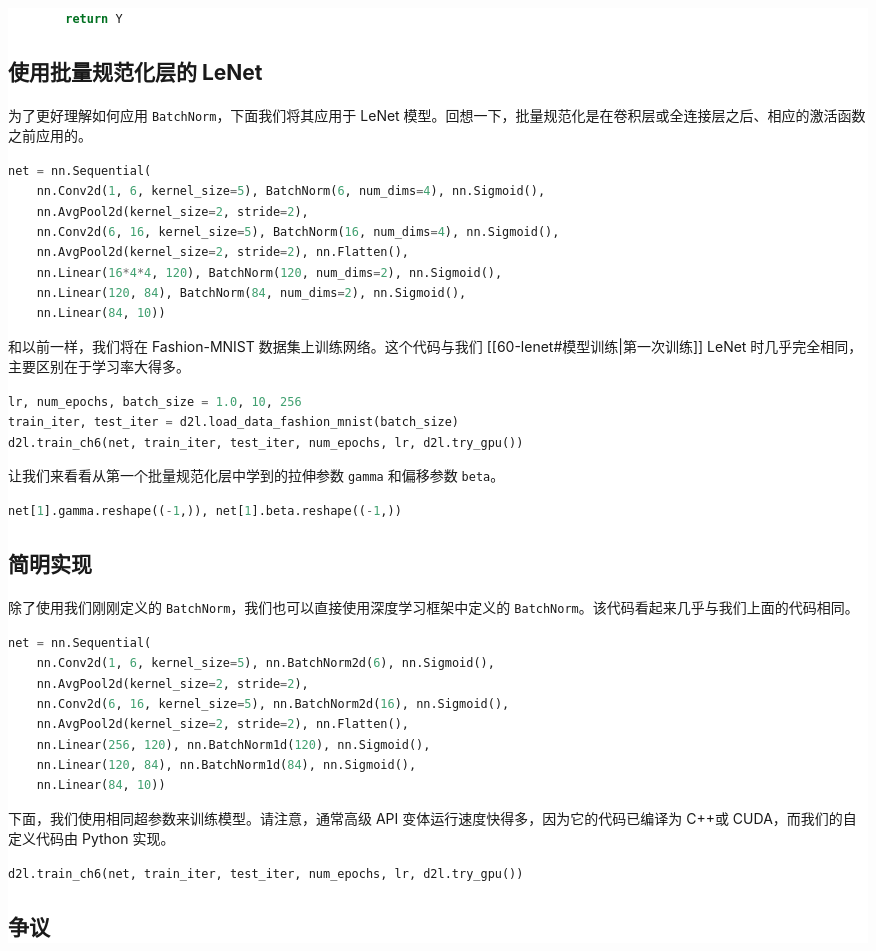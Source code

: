 ```python
        return Y
```

##  使用批量规范化层的 LeNet

为了更好理解如何应用 `BatchNorm`，下面我们将其应用于 LeNet 模型。回想一下，批量规范化是在卷积层或全连接层之后、相应的激活函数之前应用的。

```python
net = nn.Sequential(
    nn.Conv2d(1, 6, kernel_size=5), BatchNorm(6, num_dims=4), nn.Sigmoid(),
    nn.AvgPool2d(kernel_size=2, stride=2),
    nn.Conv2d(6, 16, kernel_size=5), BatchNorm(16, num_dims=4), nn.Sigmoid(),
    nn.AvgPool2d(kernel_size=2, stride=2), nn.Flatten(),
    nn.Linear(16*4*4, 120), BatchNorm(120, num_dims=2), nn.Sigmoid(),
    nn.Linear(120, 84), BatchNorm(84, num_dims=2), nn.Sigmoid(),
    nn.Linear(84, 10))
```

和以前一样，我们将在 Fashion-MNIST 数据集上训练网络。这个代码与我们 [[60-lenet#模型训练|第一次训练]] LeNet 时几乎完全相同，主要区别在于学习率大得多。

```python
lr, num_epochs, batch_size = 1.0, 10, 256
train_iter, test_iter = d2l.load_data_fashion_mnist(batch_size)
d2l.train_ch6(net, train_iter, test_iter, num_epochs, lr, d2l.try_gpu())
```

让我们来看看从第一个批量规范化层中学到的拉伸参数 `gamma` 和偏移参数 `beta`。

```python
net[1].gamma.reshape((-1,)), net[1].beta.reshape((-1,))
```

## 简明实现

除了使用我们刚刚定义的 `BatchNorm`，我们也可以直接使用深度学习框架中定义的 `BatchNorm`。该代码看起来几乎与我们上面的代码相同。

```python
net = nn.Sequential(
    nn.Conv2d(1, 6, kernel_size=5), nn.BatchNorm2d(6), nn.Sigmoid(),
    nn.AvgPool2d(kernel_size=2, stride=2),
    nn.Conv2d(6, 16, kernel_size=5), nn.BatchNorm2d(16), nn.Sigmoid(),
    nn.AvgPool2d(kernel_size=2, stride=2), nn.Flatten(),
    nn.Linear(256, 120), nn.BatchNorm1d(120), nn.Sigmoid(),
    nn.Linear(120, 84), nn.BatchNorm1d(84), nn.Sigmoid(),
    nn.Linear(84, 10))
```

下面，我们使用相同超参数来训练模型。请注意，通常高级 API 变体运行速度快得多，因为它的代码已编译为 C++或 CUDA，而我们的自定义代码由 Python 实现。

```python
d2l.train_ch6(net, train_iter, test_iter, num_epochs, lr, d2l.try_gpu())
```

## 争议


[^1]: Ioffe S, Szegedy C. Batch normalization: Accelerating deep network training by reducing internal covariate shift[C]//International conference on machine learning. pmlr, 2015: 448-456.
[^2]: Teye M, Azizpour H, Smith K. Bayesian uncertainty estimation for batch normalized deep networks[C]//International Conference on Machine Learning. PMLR, 2018: 4907-4916.
[^3]: Luo P, Wang X, Shao W, et al. Towards understanding regularization in batch normalization[J]. arXiv preprint arXiv:1809.00846, 2018.
[^4]: Lipton Z C, Steinhardt J. Troubling trends in machine learning scholarship[J]. arXiv preprint arXiv:1807.03341, 2018.
[^5]: Santurkar S, Tsipras D, Ilyas A, et al. How does batch normalization help optimization?[J]. Advances in neural information processing systems, 2018, 31.